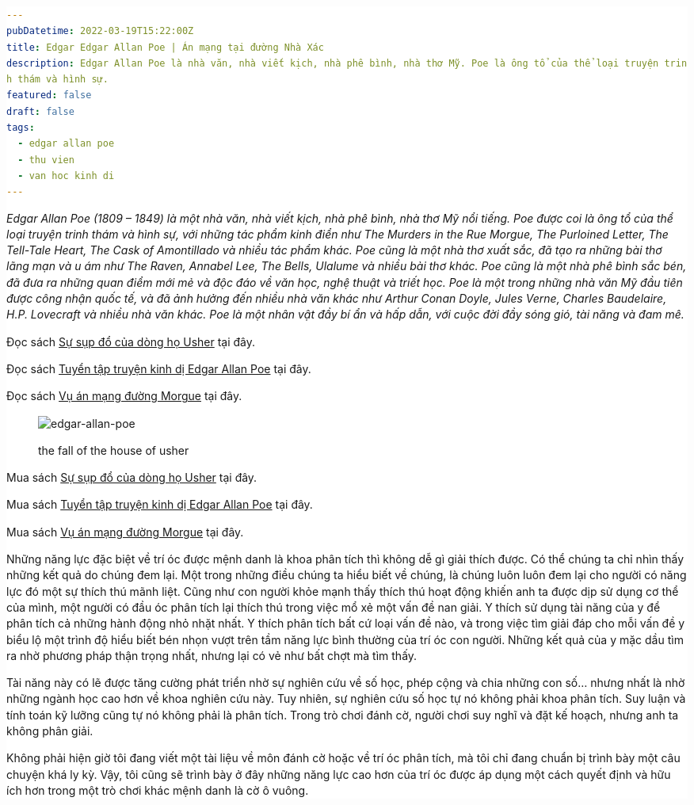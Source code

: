 ```yaml
---
pubDatetime: 2022-03-19T15:22:00Z
title: Edgar Edgar Allan Poe | Án mạng tại đường Nhà Xác
description: Edgar Allan Poe là nhà văn, nhà viết kịch, nhà phê bình, nhà thơ Mỹ. Poe là ông tổ của thể loại truyện trinh thám và hình sự.
featured: false
draft: false
tags:
  - edgar allan poe
  - thu vien
  - van hoc kinh di
---
```


_Edgar Allan Poe (1809 – 1849) là một nhà văn, nhà viết kịch, nhà phê bình, nhà thơ Mỹ nổi tiếng. Poe được coi là ông tổ của thể loại truyện trinh thám và hình sự, với những tác phẩm kinh điển như The Murders in the Rue Morgue, The Purloined Letter, The Tell-Tale Heart, The Cask of Amontillado và nhiều tác phẩm khác. Poe cũng là một nhà thơ xuất sắc, đã tạo ra những bài thơ lãng mạn và u ám như The Raven, Annabel Lee, The Bells, Ulalume và nhiều bài thơ khác. Poe cũng là một nhà phê bình sắc bén, đã đưa ra những quan điểm mới mẻ và độc đáo về văn học, nghệ thuật và triết học. Poe là một trong những nhà văn Mỹ đầu tiên được công nhận quốc tế, và đã ảnh hưởng đến nhiều nhà văn khác như Arthur Conan Doyle, Jules Verne, Charles Baudelaire, H.P. Lovecraft và nhiều nhà văn khác. Poe là một nhân vật đầy bí ẩn và hấp dẫn, với cuộc đời đầy sóng gió, tài năng và đam mê._

Đọc sách [Sự sụp đổ của dòng họ Usher](https://ti.ki/5PEoRXrJ/9F5DC381) tại đây.

Đọc sách [Tuyển tập truyện kinh dị Edgar Allan Poe](https://ti.ki/aQyqkKzM/9F5DC381) tại đây.

Đọc sách [Vụ án mạng đường Morgue](https://ti.ki/7mkC2tFA/9F5DC381) tại đây.

<figure><img src="https://server.nhavantuonglai.com/assets/image/article/thu-vien/edgar-allan-poe-002.jpg" alt="edgar-allan-poe" height=100% width=100%><figcaption><p>the fall of the house of usher</p></figcaption></figure>

Mua sách [Sự sụp đổ của dòng họ Usher](https://shope.ee/8A6ZBXVAdv) tại đây.

Mua sách [Tuyển tập truyện kinh dị Edgar Allan Poe](https://shope.ee/5V5o0frzLE) tại đây.

Mua sách [Vụ án mạng đường Morgue](https://shope.ee/LNhrHDUoj) tại đây.

Những năng lực đặc biệt về trí óc được mệnh danh là khoa phân tích thì không dễ gì giải thích được. Có thể chúng ta chỉ nhìn thấy những kết quả do chúng đem lại. Một trong những điều chúng ta hiểu biết về chúng, là chúng luôn luôn đem lại cho người có năng lực đó một sự thích thú mãnh liệt. Cũng như con người khỏe mạnh thấy thích thú hoạt động khiến anh ta được dịp sử dụng cơ thể của mình, một người có đầu óc phân tích lại thích thú trong việc mổ xẻ một vấn đề nan giải. Y thích sử dụng tài năng của y để phân tích cả những hành động nhỏ nhặt nhất. Y thích phân tích bất cứ loại vấn đề nào, và trong việc tìm giải đáp cho mỗi vấn đề y biểu lộ một trình độ hiểu biết bén nhọn vượt trên tầm năng lực bình thường của trí óc con người. Những kết quả của y mặc dầu tìm ra nhờ phương pháp thận trọng nhất, nhưng lại có vẻ như bất chợt mà tìm thấy.

Tài năng này có lẽ được tăng cường phát triển nhờ sự nghiên cứu về số học, phép cộng và chia những con số… nhưng nhất là nhờ những ngành học cao hơn về khoa nghiên cứu này. Tuy nhiên, sự nghiên cứu số học tự nó không phải khoa phân tích. Suy luận và tính toán kỹ lưỡng cũng tự nó không phải là phân tích. Trong trò chơi đánh cờ, người chơi suy nghĩ và đặt kế hoạch, nhưng anh ta không phân giải.

Không phải hiện giờ tôi đang viết một tài liệu về môn đánh cờ hoặc về trí óc phân tích, mà tôi chỉ đang chuẩn bị trình bày một câu chuyện khá ly kỳ. Vậy, tôi cũng sẽ trình bày ở đây những năng lực cao hơn của trí óc được áp dụng một cách quyết định và hữu ích hơn trong một trò chơi khác mệnh danh là cờ ô vuông.
